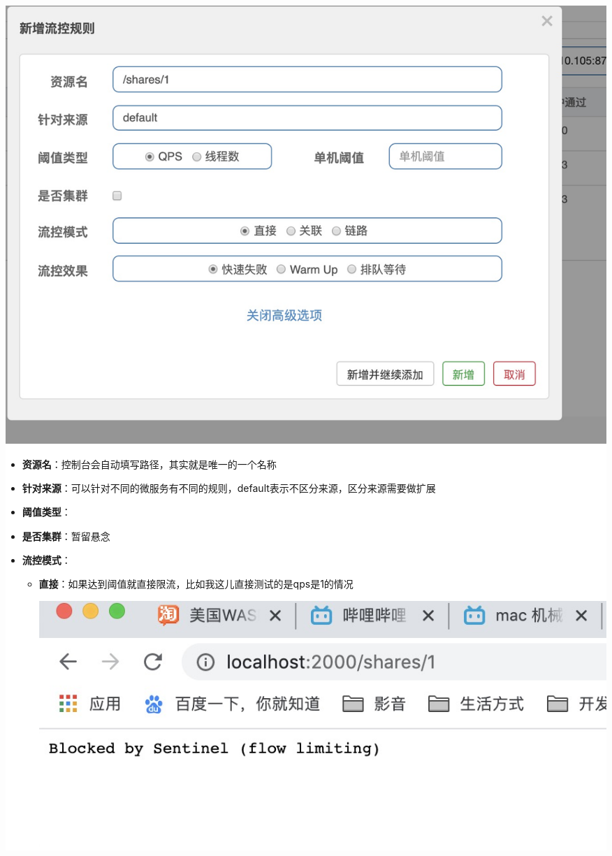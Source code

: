 ![](./img/69.png)

+ **资源名**：控制台会自动填写路径，其实就是唯一的一个名称

+ **针对来源**：可以针对不同的微服务有不同的规则，default表示不区分来源，区分来源需要做扩展

+ **阈值类型**：

+ **是否集群**：暂留悬念

+ **流控模式**：

  + **直接**：如果达到阈值就直接限流，比如我这儿直接测试的是qps是1的情况

    ![](./img/70.png)
